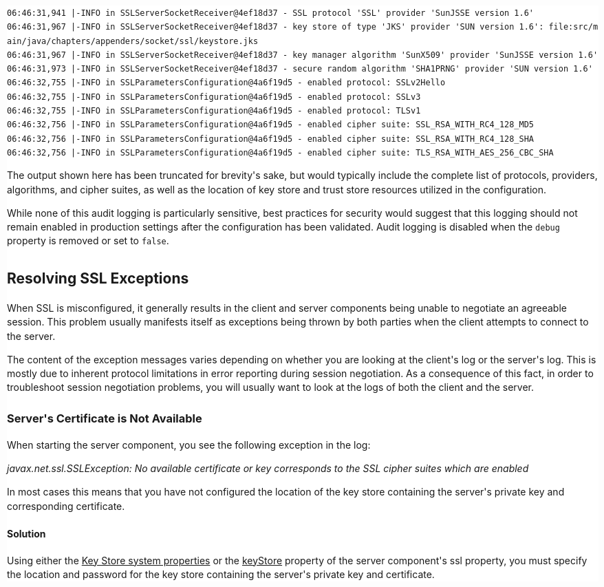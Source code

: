 ```
06:46:31,941 |-INFO in SSLServerSocketReceiver@4ef18d37 - SSL protocol 'SSL' provider 'SunJSSE version 1.6'
06:46:31,967 |-INFO in SSLServerSocketReceiver@4ef18d37 - key store of type 'JKS' provider 'SUN version 1.6': file:src/main/java/chapters/appenders/socket/ssl/keystore.jks
06:46:31,967 |-INFO in SSLServerSocketReceiver@4ef18d37 - key manager algorithm 'SunX509' provider 'SunJSSE version 1.6'
06:46:31,973 |-INFO in SSLServerSocketReceiver@4ef18d37 - secure random algorithm 'SHA1PRNG' provider 'SUN version 1.6'
06:46:32,755 |-INFO in SSLParametersConfiguration@4a6f19d5 - enabled protocol: SSLv2Hello
06:46:32,755 |-INFO in SSLParametersConfiguration@4a6f19d5 - enabled protocol: SSLv3
06:46:32,755 |-INFO in SSLParametersConfiguration@4a6f19d5 - enabled protocol: TLSv1
06:46:32,756 |-INFO in SSLParametersConfiguration@4a6f19d5 - enabled cipher suite: SSL_RSA_WITH_RC4_128_MD5
06:46:32,756 |-INFO in SSLParametersConfiguration@4a6f19d5 - enabled cipher suite: SSL_RSA_WITH_RC4_128_SHA
06:46:32,756 |-INFO in SSLParametersConfiguration@4a6f19d5 - enabled cipher suite: TLS_RSA_WITH_AES_256_CBC_SHA
```

The output shown here has been truncated for brevity's sake, but would typically include the complete list of protocols, providers, algorithms, and cipher suites, as well as the location of key store and trust store resources utilized in the configuration.

While none of this audit logging is particularly sensitive, best practices for security would suggest that this logging should not remain enabled in production settings after the configuration has been validated. Audit logging is disabled when the `debug` property is removed or set to `false`.

## Resolving SSL Exceptions

When SSL is misconfigured, it generally results in the client and server components being unable to negotiate an agreeable session. This problem usually manifests itself as exceptions being thrown by both parties when the client attempts to connect to the server.

The content of the exception messages varies depending on whether you are looking at the client's log or the server's log. This is mostly due to inherent protocol limitations in error reporting during session negotiation. As a consequence of this fact, in order to troubleshoot session negotiation problems, you will usually want to look at the logs of both the client and the server.

### Server's Certificate is Not Available

When starting the server component, you see the following exception in the log:

*javax.net.ssl.SSLException: No available certificate or key corresponds to the SSL cipher suites which are enabled*

In most cases this means that you have not configured the location of the key store containing the server's private key and corresponding certificate.

#### Solution

Using either the [Key Store system properties](http://logback.qos.ch/manual/usingSSL.html#basicConfig.keyStore) or the [keyStore](http://logback.qos.ch/manual/usingSSL.html#ssl.keyStore) property of the server component's ssl property, you must specify the location and password for the key store containing the server's private key and certificate.

